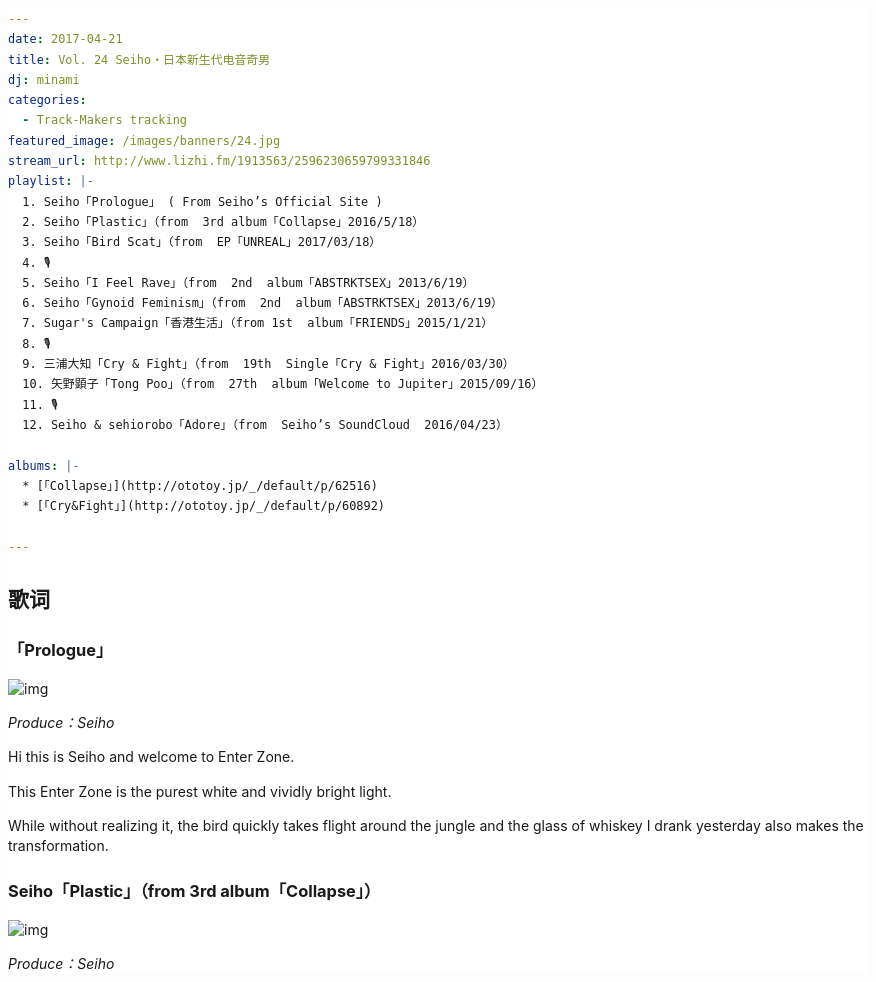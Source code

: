 ```yaml
---
date: 2017-04-21
title: Vol. 24 Seiho・日本新生代电音奇男
dj: minami
categories:
  - Track-Makers tracking
featured_image: /images/banners/24.jpg
stream_url: http://www.lizhi.fm/1913563/2596230659799331846
playlist: |-
  1. Seiho「Prologue」 ( From Seiho’s Official Site )
  2. Seiho「Plastic」（from  3rd album「Collapse」2016/5/18）
  3. Seiho「Bird Scat」（from  EP「UNREAL」2017/03/18）
  4. 🎙️
  5. Seiho「I Feel Rave」（from  2nd  album「ABSTRKTSEX」2013/6/19）
  6. Seiho「Gynoid Feminism」（from  2nd  album「ABSTRKTSEX」2013/6/19）
  7. Sugar's Campaign「香港生活」（from 1st  album「FRIENDS」2015/1/21）
  8. 🎙️
  9. 三浦大知「Cry & Fight」（from  19th  Single「Cry & Fight」2016/03/30）
  10. 矢野顕子「Tong Poo」（from  27th  album「Welcome to Jupiter」2015/09/16）
  11. 🎙️
  12. Seiho & sehiorobo「Adore」（from  Seiho’s SoundCloud  2016/04/23）

albums: |-
  * [「Collapse」](http://ototoy.jp/_/default/p/62516)
  * [「Cry&Fight」](http://ototoy.jp/_/default/p/60892)

---
```




## 歌词

### 「Prologue」
![img](http://wx4.sinaimg.cn/large/e17094f2gy1femoyz2eznj20dw07vq74.jpg)

*Produce：Seiho*

Hi this is Seiho and welcome to Enter Zone.

This Enter Zone is the purest white and vividly bright light.

While without realizing it, the bird quickly takes flight around the jungle and the glass of whiskey I drank yesterday also makes the transformation.

### Seiho「Plastic」（from  3rd album「Collapse」）
![img](http://wx3.sinaimg.cn/large/e17094f2gy1femokz2skjj20dw0dwwfo.jpg)

*Produce：Seiho*


